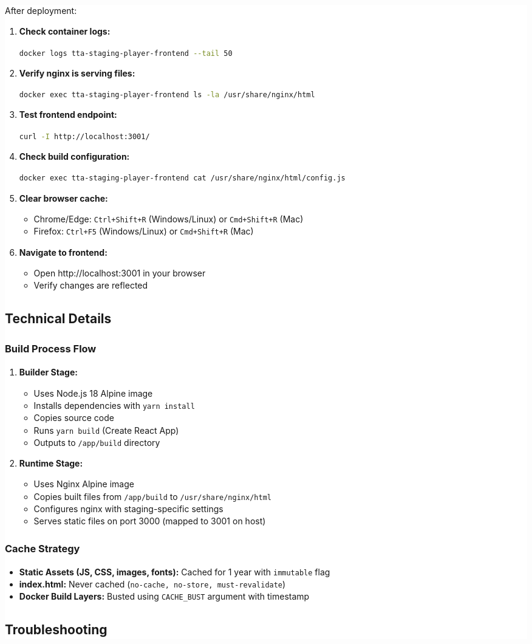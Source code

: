 After deployment:

1. **Check container logs:**
   ```bash
   docker logs tta-staging-player-frontend --tail 50
   ```

2. **Verify nginx is serving files:**
   ```bash
   docker exec tta-staging-player-frontend ls -la /usr/share/nginx/html
   ```

3. **Test frontend endpoint:**
   ```bash
   curl -I http://localhost:3001/
   ```

4. **Check build configuration:**
   ```bash
   docker exec tta-staging-player-frontend cat /usr/share/nginx/html/config.js
   ```

5. **Clear browser cache:**
   - Chrome/Edge: `Ctrl+Shift+R` (Windows/Linux) or `Cmd+Shift+R` (Mac)
   - Firefox: `Ctrl+F5` (Windows/Linux) or `Cmd+Shift+R` (Mac)

6. **Navigate to frontend:**
   - Open http://localhost:3001 in your browser
   - Verify changes are reflected

## Technical Details

### Build Process Flow

1. **Builder Stage:**
   - Uses Node.js 18 Alpine image
   - Installs dependencies with `yarn install`
   - Copies source code
   - Runs `yarn build` (Create React App)
   - Outputs to `/app/build` directory

2. **Runtime Stage:**
   - Uses Nginx Alpine image
   - Copies built files from `/app/build` to `/usr/share/nginx/html`
   - Configures nginx with staging-specific settings
   - Serves static files on port 3000 (mapped to 3001 on host)

### Cache Strategy

- **Static Assets (JS, CSS, images, fonts):** Cached for 1 year with `immutable` flag
- **index.html:** Never cached (`no-cache, no-store, must-revalidate`)
- **Docker Build Layers:** Busted using `CACHE_BUST` argument with timestamp

## Troubleshooting
